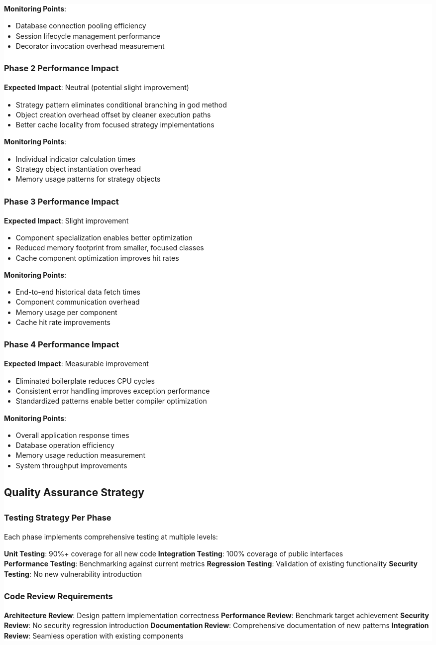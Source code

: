**Monitoring Points**:
- Database connection pooling efficiency
- Session lifecycle management performance
- Decorator invocation overhead measurement

### Phase 2 Performance Impact  
**Expected Impact**: Neutral (potential slight improvement)
- Strategy pattern eliminates conditional branching in god method
- Object creation overhead offset by cleaner execution paths
- Better cache locality from focused strategy implementations

**Monitoring Points**:
- Individual indicator calculation times
- Strategy object instantiation overhead
- Memory usage patterns for strategy objects

### Phase 3 Performance Impact
**Expected Impact**: Slight improvement
- Component specialization enables better optimization
- Reduced memory footprint from smaller, focused classes
- Cache component optimization improves hit rates

**Monitoring Points**:
- End-to-end historical data fetch times
- Component communication overhead
- Memory usage per component
- Cache hit rate improvements

### Phase 4 Performance Impact
**Expected Impact**: Measurable improvement
- Eliminated boilerplate reduces CPU cycles
- Consistent error handling improves exception performance
- Standardized patterns enable better compiler optimization

**Monitoring Points**:
- Overall application response times
- Database operation efficiency
- Memory usage reduction measurement
- System throughput improvements

## Quality Assurance Strategy

### Testing Strategy Per Phase
Each phase implements comprehensive testing at multiple levels:

**Unit Testing**: 90%+ coverage for all new code
**Integration Testing**: 100% coverage of public interfaces  
**Performance Testing**: Benchmarking against current metrics
**Regression Testing**: Validation of existing functionality
**Security Testing**: No new vulnerability introduction

### Code Review Requirements
**Architecture Review**: Design pattern implementation correctness
**Performance Review**: Benchmark target achievement
**Security Review**: No security regression introduction
**Documentation Review**: Comprehensive documentation of new patterns
**Integration Review**: Seamless operation with existing components
